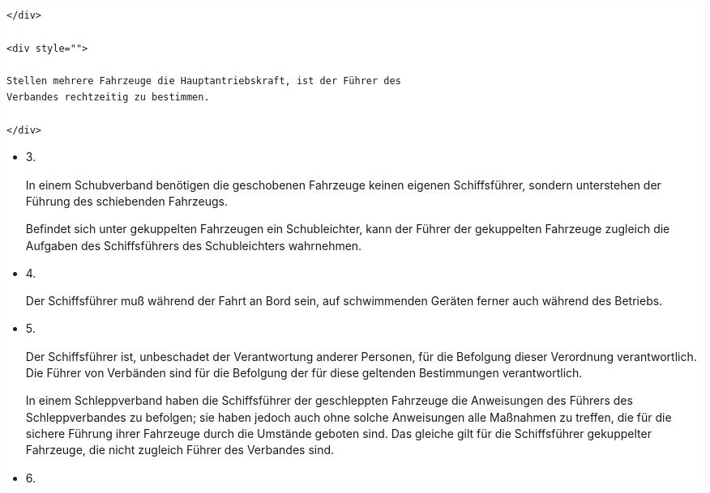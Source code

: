     </div>
    
    <div style="">
    
    Stellen mehrere Fahrzeuge die Hauptantriebskraft, ist der Führer des
    Verbandes rechtzeitig zu bestimmen.
    
    </div>

  - 3\.
    
    <div style="">
    
    In einem Schubverband benötigen die geschobenen Fahrzeuge keinen
    eigenen Schiffsführer, sondern unterstehen der Führung des
    schiebenden Fahrzeugs.
    
    </div>
    
    <div style="">
    
    Befindet sich unter gekuppelten Fahrzeugen ein Schubleichter, kann
    der Führer der gekuppelten Fahrzeuge zugleich die Aufgaben des
    Schiffsführers des Schubleichters wahrnehmen.
    
    </div>

  - 4\.
    
    <div style="">
    
    Der Schiffsführer muß während der Fahrt an Bord sein, auf
    schwimmenden Geräten ferner auch während des Betriebs.
    
    </div>

  - 5\.
    
    <div style="">
    
    Der Schiffsführer ist, unbeschadet der Verantwortung anderer
    Personen, für die Befolgung dieser Verordnung verantwortlich. Die
    Führer von Verbänden sind für die Befolgung der für diese geltenden
    Bestimmungen verantwortlich.
    
    </div>
    
    <div style="">
    
    In einem Schleppverband haben die Schiffsführer der geschleppten
    Fahrzeuge die Anweisungen des Führers des Schleppverbandes zu
    befolgen; sie haben jedoch auch ohne solche Anweisungen alle
    Maßnahmen zu treffen, die für die sichere Führung ihrer Fahrzeuge
    durch die Umstände geboten sind. Das gleiche gilt für die
    Schiffsführer gekuppelter Fahrzeuge, die nicht zugleich Führer des
    Verbandes sind.
    
    </div>

  - 6\.
    